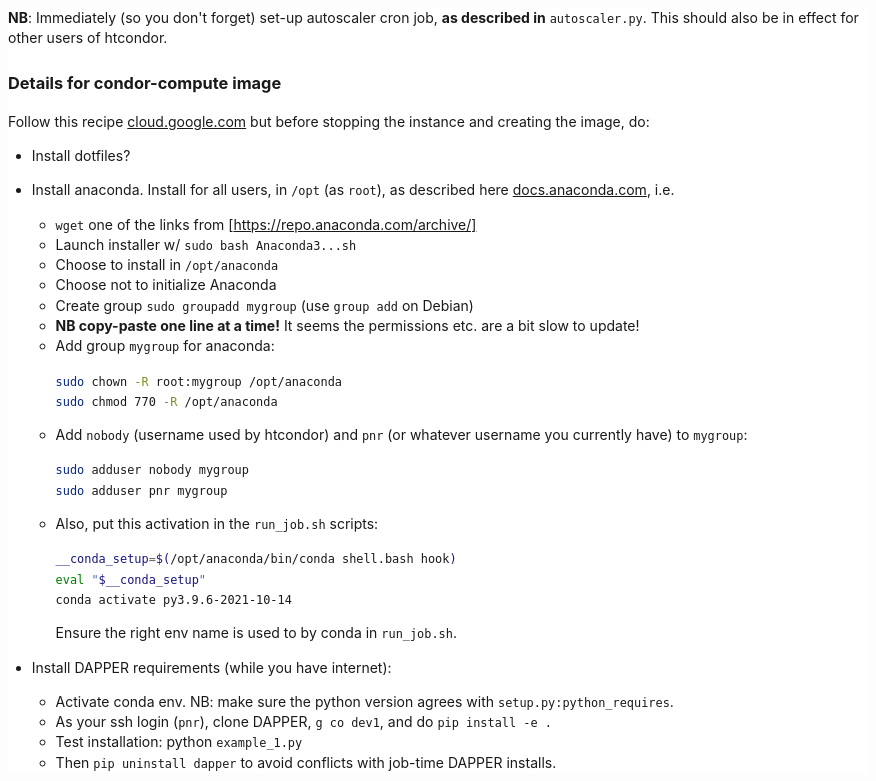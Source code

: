 **NB**: Immediately (so you don't forget) set-up autoscaler cron job,
**as described in** `autoscaler.py`.
This should also be in effect for other users of htcondor.


### Details for condor-compute image

Follow this recipe
[cloud.google.com](https://cloud.google.com/solutions/analyzing-portfolio-risk-using-htcondor-and-compute-engine#creating_an_htcondor_cluster_by_using_cloud_deployment_manager_templates)
but before stopping the instance and creating the image, do:

- Install dotfiles?

- Install anaconda.
  Install for all users, in `/opt` (as `root`), as described here
  [docs.anaconda.com](https://docs.anaconda.com/anaconda/install/multi-user/),
  i.e.
  - `wget` one of the links from [https://repo.anaconda.com/archive/]
  - Launch installer w/ `sudo bash Anaconda3...sh`
  - Choose to install in `/opt/anaconda`
  - Choose not to initialize Anaconda
  - Create group `sudo groupadd mygroup`
    (use `group add` on Debian)
  - **NB copy-paste one line at a time!**
    It seems the permissions etc. are a bit slow to update!
  - Add group `mygroup` for anaconda:
    ```sh
    sudo chown -R root:mygroup /opt/anaconda
    sudo chmod 770 -R /opt/anaconda
    ```
  - Add `nobody` (username used by htcondor)
    and `pnr` (or whatever username you currently have) to `mygroup`:
    ```sh
    sudo adduser nobody mygroup
    sudo adduser pnr mygroup
    ```
  - Also, put this activation in the `run_job.sh` scripts:
    ```sh
    __conda_setup=$(/opt/anaconda/bin/conda shell.bash hook)
    eval "$__conda_setup"
    conda activate py3.9.6-2021-10-14
    ```
    Ensure the right env name is used to by conda in `run_job.sh`.

- Install DAPPER requirements (while you have internet):
  - Activate conda env.
    NB: make sure the python version agrees with `setup.py:python_requires`.
  - As your ssh login (`pnr`), clone DAPPER,
    `g co dev1`, and do `pip install -e .`
  - Test installation: python `example_1.py`
  - Then `pip uninstall dapper` to avoid conflicts with job-time DAPPER installs.
